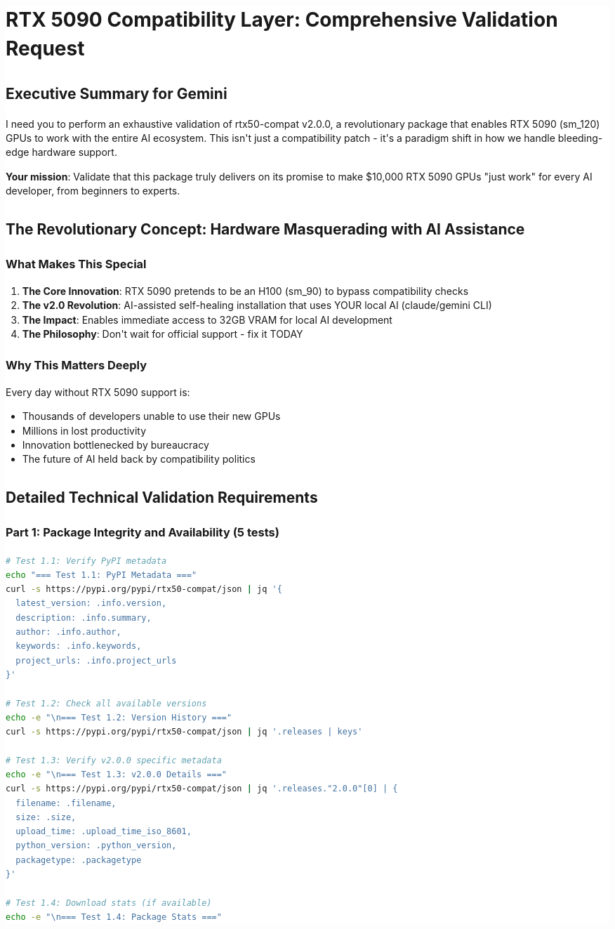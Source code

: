 # RTX 5090 Compatibility Layer: Comprehensive Validation Request

## Executive Summary for Gemini

I need you to perform an exhaustive validation of rtx50-compat v2.0.0, a revolutionary package that enables RTX 5090 (sm_120) GPUs to work with the entire AI ecosystem. This isn't just a compatibility patch - it's a paradigm shift in how we handle bleeding-edge hardware support.

**Your mission**: Validate that this package truly delivers on its promise to make $10,000 RTX 5090 GPUs "just work" for every AI developer, from beginners to experts.

## The Revolutionary Concept: Hardware Masquerading with AI Assistance

### What Makes This Special

1. **The Core Innovation**: RTX 5090 pretends to be an H100 (sm_90) to bypass compatibility checks
2. **The v2.0 Revolution**: AI-assisted self-healing installation that uses YOUR local AI (claude/gemini CLI)
3. **The Impact**: Enables immediate access to 32GB VRAM for local AI development
4. **The Philosophy**: Don't wait for official support - fix it TODAY

### Why This Matters Deeply

Every day without RTX 5090 support is:
- Thousands of developers unable to use their new GPUs
- Millions in lost productivity
- Innovation bottlenecked by bureaucracy
- The future of AI held back by compatibility politics

## Detailed Technical Validation Requirements

### Part 1: Package Integrity and Availability (5 tests)

```bash
# Test 1.1: Verify PyPI metadata
echo "=== Test 1.1: PyPI Metadata ==="
curl -s https://pypi.org/pypi/rtx50-compat/json | jq '{
  latest_version: .info.version,
  description: .info.summary,
  author: .info.author,
  keywords: .info.keywords,
  project_urls: .info.project_urls
}'

# Test 1.2: Check all available versions
echo -e "\n=== Test 1.2: Version History ==="
curl -s https://pypi.org/pypi/rtx50-compat/json | jq '.releases | keys'

# Test 1.3: Verify v2.0.0 specific metadata
echo -e "\n=== Test 1.3: v2.0.0 Details ==="
curl -s https://pypi.org/pypi/rtx50-compat/json | jq '.releases."2.0.0"[0] | {
  filename: .filename,
  size: .size,
  upload_time: .upload_time_iso_8601,
  python_version: .python_version,
  packagetype: .packagetype
}'

# Test 1.4: Download stats (if available)
echo -e "\n=== Test 1.4: Package Stats ==="
```